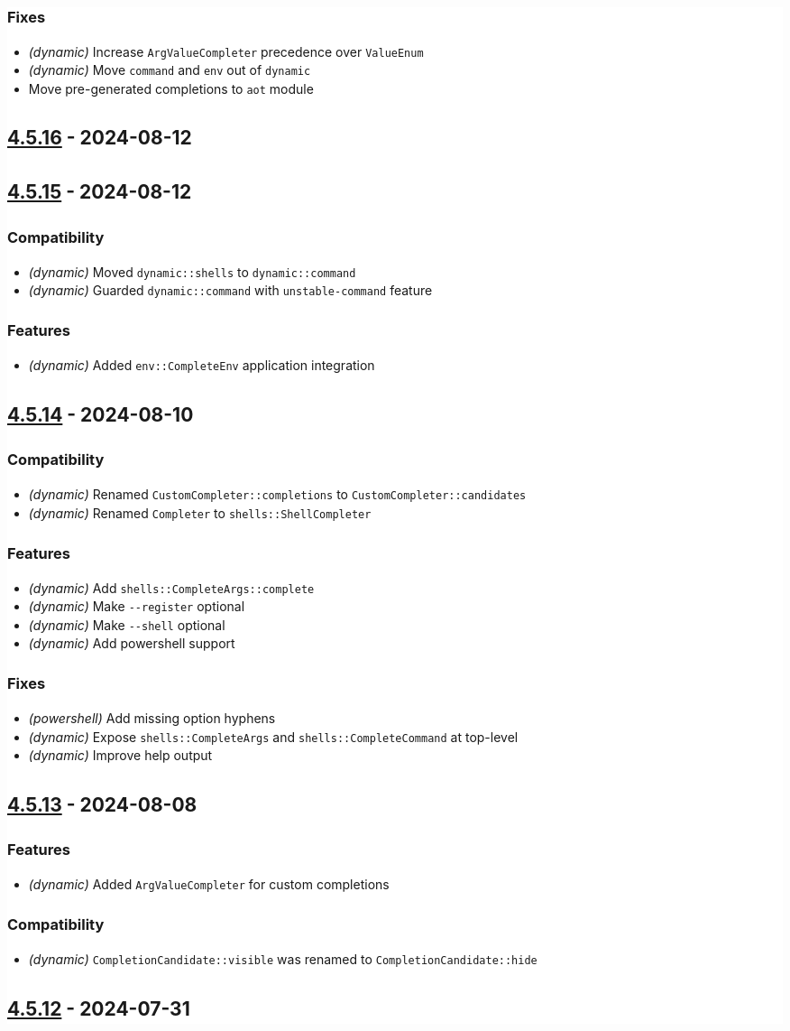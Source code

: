 ### Fixes

- *(dynamic)* Increase `ArgValueCompleter` precedence over `ValueEnum`
- *(dynamic)* Move `command` and `env` out of `dynamic`
- Move pre-generated completions to `aot` module

## [4.5.16] - 2024-08-12

## [4.5.15] - 2024-08-12

### Compatibility

- *(dynamic)* Moved `dynamic::shells` to `dynamic::command`
- *(dynamic)* Guarded `dynamic::command` with `unstable-command` feature

### Features

- *(dynamic)* Added `env::CompleteEnv` application integration

## [4.5.14] - 2024-08-10

### Compatibility

- *(dynamic)* Renamed `CustomCompleter::completions` to `CustomCompleter::candidates`
- *(dynamic)* Renamed `Completer` to `shells::ShellCompleter`

### Features

- *(dynamic)* Add `shells::CompleteArgs::complete`
- *(dynamic)* Make `--register` optional
- *(dynamic)* Make `--shell` optional
- *(dynamic)* Add powershell support

### Fixes

- *(powershell)* Add missing option hyphens
- *(dynamic)* Expose `shells::CompleteArgs` and `shells::CompleteCommand` at top-level
- *(dynamic)* Improve help output

## [4.5.13] - 2024-08-08

### Features

- *(dynamic)* Added `ArgValueCompleter` for custom completions

### Compatibility

- *(dynamic)* `CompletionCandidate::visible` was renamed to `CompletionCandidate::hide`

## [4.5.12] - 2024-07-31


[Unreleased]: https://github.com/clap-rs/clap/compare/clap_complete-v4.5.44...HEAD
[4.5.44]: https://github.com/clap-rs/clap/compare/clap_complete-v4.5.43...clap_complete-v4.5.44
[4.5.43]: https://github.com/clap-rs/clap/compare/clap_complete-v4.5.42...clap_complete-v4.5.43
[4.5.42]: https://github.com/clap-rs/clap/compare/clap_complete-v4.5.41...clap_complete-v4.5.42
[4.5.41]: https://github.com/clap-rs/clap/compare/clap_complete-v4.5.40...clap_complete-v4.5.41
[4.5.40]: https://github.com/clap-rs/clap/compare/clap_complete-v4.5.39...clap_complete-v4.5.40
[4.5.39]: https://github.com/clap-rs/clap/compare/clap_complete-v4.5.38...clap_complete-v4.5.39
[4.5.38]: https://github.com/clap-rs/clap/compare/clap_complete-v4.5.37...clap_complete-v4.5.38
[4.5.37]: https://github.com/clap-rs/clap/compare/clap_complete-v4.5.36...clap_complete-v4.5.37
[4.5.36]: https://github.com/clap-rs/clap/compare/clap_complete-v4.5.35...clap_complete-v4.5.36
[4.5.35]: https://github.com/clap-rs/clap/compare/clap_complete-v4.5.34...clap_complete-v4.5.35
[4.5.34]: https://github.com/clap-rs/clap/compare/clap_complete-v4.5.33...clap_complete-v4.5.34
[4.5.33]: https://github.com/clap-rs/clap/compare/clap_complete-v4.5.32...clap_complete-v4.5.33
[4.5.32]: https://github.com/clap-rs/clap/compare/clap_complete-v4.5.31...clap_complete-v4.5.32
[4.5.31]: https://github.com/clap-rs/clap/compare/clap_complete-v4.5.30...clap_complete-v4.5.31
[4.5.30]: https://github.com/clap-rs/clap/compare/clap_complete-v4.5.29...clap_complete-v4.5.30
[4.5.29]: https://github.com/clap-rs/clap/compare/clap_complete-v4.5.28...clap_complete-v4.5.29
[4.5.28]: https://github.com/clap-rs/clap/compare/clap_complete-v4.5.27...clap_complete-v4.5.28
[4.5.27]: https://github.com/clap-rs/clap/compare/clap_complete-v4.5.26...clap_complete-v4.5.27
[4.5.26]: https://github.com/clap-rs/clap/compare/clap_complete-v4.5.25...clap_complete-v4.5.26
[4.5.25]: https://github.com/clap-rs/clap/compare/clap_complete-v4.5.24...clap_complete-v4.5.25
[4.5.24]: https://github.com/clap-rs/clap/compare/clap_complete-v4.5.23...clap_complete-v4.5.24
[4.5.23]: https://github.com/clap-rs/clap/compare/clap_complete-v4.5.22...clap_complete-v4.5.23
[4.5.22]: https://github.com/clap-rs/clap/compare/clap_complete-v4.5.21...clap_complete-v4.5.22
[4.5.21]: https://github.com/clap-rs/clap/compare/clap_complete-v4.5.20...clap_complete-v4.5.21
[4.5.20]: https://github.com/clap-rs/clap/compare/clap_complete-v4.5.19...clap_complete-v4.5.20
[4.5.19]: https://github.com/clap-rs/clap/compare/clap_complete-v4.5.18...clap_complete-v4.5.19
[4.5.18]: https://github.com/clap-rs/clap/compare/clap_complete-v4.5.17...clap_complete-v4.5.18
[4.5.17]: https://github.com/clap-rs/clap/compare/clap_complete-v4.5.16...clap_complete-v4.5.17
[4.5.16]: https://github.com/clap-rs/clap/compare/clap_complete-v4.5.15...clap_complete-v4.5.16
[4.5.15]: https://github.com/clap-rs/clap/compare/clap_complete-v4.5.14...clap_complete-v4.5.15
[4.5.14]: https://github.com/clap-rs/clap/compare/clap_complete-v4.5.13...clap_complete-v4.5.14
[4.5.13]: https://github.com/clap-rs/clap/compare/clap_complete-v4.5.12...clap_complete-v4.5.13
[4.5.12]: https://github.com/clap-rs/clap/compare/clap_complete-v4.5.11...clap_complete-v4.5.12
[4.5.11]: https://github.com/clap-rs/clap/compare/clap_complete-v4.5.10...clap_complete-v4.5.11
[4.5.10]: https://github.com/clap-rs/clap/compare/clap_complete-v4.5.9...clap_complete-v4.5.10
[4.5.9]: https://github.com/clap-rs/clap/compare/clap_complete-v4.5.8...clap_complete-v4.5.9
[4.5.8]: https://github.com/clap-rs/clap/compare/clap_complete-v4.5.7...clap_complete-v4.5.8
[4.5.7]: https://github.com/clap-rs/clap/compare/clap_complete-v4.5.6...clap_complete-v4.5.7
[4.5.6]: https://github.com/clap-rs/clap/compare/clap_complete-v4.5.5...clap_complete-v4.5.6
[4.5.5]: https://github.com/clap-rs/clap/compare/clap_complete-v4.5.4...clap_complete-v4.5.5
[4.5.4]: https://github.com/clap-rs/clap/compare/clap_complete-v4.5.3...clap_complete-v4.5.4
[4.5.3]: https://github.com/clap-rs/clap/compare/clap_complete-v4.5.2...clap_complete-v4.5.3
[4.5.2]: https://github.com/clap-rs/clap/compare/clap_complete-v4.5.1...clap_complete-v4.5.2
[4.5.1]: https://github.com/clap-rs/clap/compare/clap_complete-v4.5.0...clap_complete-v4.5.1
[4.5.0]: https://github.com/clap-rs/clap/compare/clap_complete-v4.4.10...clap_complete-v4.5.0
[4.4.10]: https://github.com/clap-rs/clap/compare/clap_complete-v4.4.9...clap_complete-v4.4.10
[4.4.9]: https://github.com/clap-rs/clap/compare/clap_complete-v4.4.8...clap_complete-v4.4.9
[4.4.8]: https://github.com/clap-rs/clap/compare/clap_complete-v4.4.7...clap_complete-v4.4.8
[4.4.7]: https://github.com/clap-rs/clap/compare/clap_complete-v4.4.6...clap_complete-v4.4.7
[4.4.6]: https://github.com/clap-rs/clap/compare/clap_complete-v4.4.5...clap_complete-v4.4.6
[4.4.5]: https://github.com/clap-rs/clap/compare/clap_complete-v4.4.4...clap_complete-v4.4.5
[4.4.4]: https://github.com/clap-rs/clap/compare/clap_complete-v4.4.3...clap_complete-v4.4.4
[4.4.3]: https://github.com/clap-rs/clap/compare/clap_complete-v4.4.2...clap_complete-v4.4.3
[4.4.2]: https://github.com/clap-rs/clap/compare/clap_complete-v4.4.1...clap_complete-v4.4.2
[4.4.1]: https://github.com/clap-rs/clap/compare/clap_complete-v4.4.0...clap_complete-v4.4.1
[4.4.0]: https://github.com/clap-rs/clap/compare/clap_complete-v4.3.2...clap_complete-v4.4.0
[4.3.2]: https://github.com/clap-rs/clap/compare/clap_complete-v4.3.1...clap_complete-v4.3.2
[4.3.1]: https://github.com/clap-rs/clap/compare/clap_complete-v4.3.0...clap_complete-v4.3.1
[4.3.0]: https://github.com/clap-rs/clap/compare/clap_complete-v4.2.3...clap_complete-v4.3.0
[4.2.3]: https://github.com/clap-rs/clap/compare/clap_complete-v4.2.2...clap_complete-v4.2.3
[4.2.2]: https://github.com/clap-rs/clap/compare/clap_complete-v4.2.1...clap_complete-v4.2.2
[4.2.1]: https://github.com/clap-rs/clap/compare/clap_complete-v4.2.0...clap_complete-v4.2.1
[4.2.0]: https://github.com/clap-rs/clap/compare/clap_complete-v4.1.6...clap_complete-v4.2.0
[4.1.6]: https://github.com/clap-rs/clap/compare/clap_complete-v4.1.5...clap_complete-v4.1.6
[4.1.5]: https://github.com/clap-rs/clap/compare/clap_complete-v4.1.4...clap_complete-v4.1.5
[4.1.4]: https://github.com/clap-rs/clap/compare/clap_complete-v4.1.3...clap_complete-v4.1.4
[4.1.3]: https://github.com/clap-rs/clap/compare/clap_complete-v4.1.2...clap_complete-v4.1.3
[4.1.2]: https://github.com/clap-rs/clap/compare/clap_complete-v4.1.1...clap_complete-v4.1.2
[4.1.1]: https://github.com/clap-rs/clap/compare/clap_complete-v4.1.0...clap_complete-v4.1.1
[4.1.0]: https://github.com/clap-rs/clap/compare/clap_complete-v4.0.7...clap_complete-v4.1.0
[4.0.7]: https://github.com/clap-rs/clap/compare/clap_complete-v4.0.6...clap_complete-v4.0.7
[4.0.6]: https://github.com/clap-rs/clap/compare/clap_complete-v4.0.5...clap_complete-v4.0.6
[4.0.5]: https://github.com/clap-rs/clap/compare/clap_complete-v4.0.4...clap_complete-v4.0.5
[4.0.4]: https://github.com/clap-rs/clap/compare/clap_complete-v4.0.3...clap_complete-v4.0.4
[4.0.3]: https://github.com/clap-rs/clap/compare/clap_complete-v4.0.2...clap_complete-v4.0.3
[4.0.2]: https://github.com/clap-rs/clap/compare/clap_complete-v4.0.1...clap_complete-v4.0.2
[4.0.1]: https://github.com/clap-rs/clap/compare/clap_complete-v4.0.0...clap_complete-v4.0.1
[4.0.0]: https://github.com/clap-rs/clap/compare/clap_complete-v3.2.3...clap_complete-v4.0.0
[3.2.3]: https://github.com/clap-rs/clap/compare/clap_complete-v3.2.2...clap_complete-v3.2.3
[3.2.2]: https://github.com/clap-rs/clap/compare/clap_complete-v3.2.1...clap_complete-v3.2.2
[3.2.1]: https://github.com/clap-rs/clap/compare/clap_complete-v3.2.0...clap_complete-v3.2.1
[3.2.0]: https://github.com/clap-rs/clap/compare/clap_complete-v3.1.4...clap_complete-v3.2.0
[3.1.4]: https://github.com/clap-rs/clap/compare/clap_complete-v3.1.3...clap_complete-v3.1.4
[3.1.3]: https://github.com/clap-rs/clap/compare/clap_complete-v3.1.2...clap_complete-v3.1.3
[3.1.2]: https://github.com/clap-rs/clap/compare/clap_complete-v3.1.1...clap_complete-v3.1.2
[3.1.1]: https://github.com/clap-rs/clap/compare/clap_complete-v3.1.0...clap_complete-v3.1.1
[3.1.0]: https://github.com/clap-rs/clap/compare/clap_complete-v3.0.6...clap_complete-v3.1.0
[3.0.6]: https://github.com/clap-rs/clap/compare/clap_complete-v3.0.5...clap_complete-v3.0.6
[3.0.5]: https://github.com/clap-rs/clap/compare/clap_complete-v3.0.4...clap_complete-v3.0.5
[3.0.4]: https://github.com/clap-rs/clap/compare/clap_complete-v3.0.3...clap_complete-v3.0.4
[3.0.3]: https://github.com/clap-rs/clap/compare/v3.0.2...clap_complete-v3.0.3
[3.0.2]: https://github.com/clap-rs/clap/compare/v3.0.1...v3.0.2
[3.0.1]: https://github.com/clap-rs/clap/compare/v3.0.0...v3.0.1